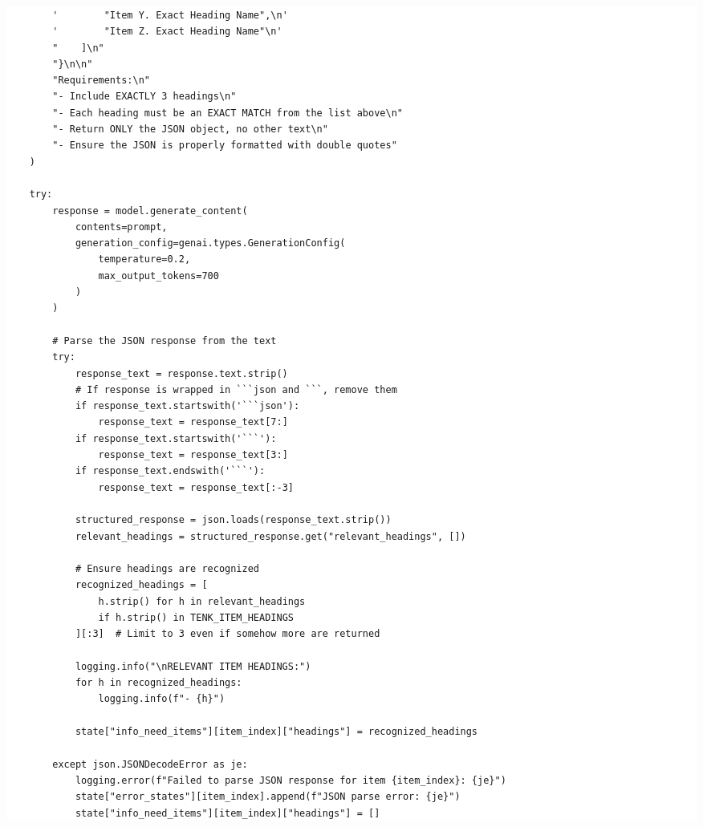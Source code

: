             '        "Item Y. Exact Heading Name",\n'
            '        "Item Z. Exact Heading Name"\n'
            "    ]\n"
            "}\n\n"
            "Requirements:\n"
            "- Include EXACTLY 3 headings\n"
            "- Each heading must be an EXACT MATCH from the list above\n"
            "- Return ONLY the JSON object, no other text\n"
            "- Ensure the JSON is properly formatted with double quotes"
        )

        try:
            response = model.generate_content(
                contents=prompt,
                generation_config=genai.types.GenerationConfig(
                    temperature=0.2,
                    max_output_tokens=700
                )
            )
            
            # Parse the JSON response from the text
            try:
                response_text = response.text.strip()
                # If response is wrapped in ```json and ```, remove them
                if response_text.startswith('```json'):
                    response_text = response_text[7:]
                if response_text.startswith('```'):
                    response_text = response_text[3:]
                if response_text.endswith('```'):
                    response_text = response_text[:-3]
                
                structured_response = json.loads(response_text.strip())
                relevant_headings = structured_response.get("relevant_headings", [])
                
                # Ensure headings are recognized
                recognized_headings = [
                    h.strip() for h in relevant_headings 
                    if h.strip() in TENK_ITEM_HEADINGS
                ][:3]  # Limit to 3 even if somehow more are returned

                logging.info("\nRELEVANT ITEM HEADINGS:")
                for h in recognized_headings:
                    logging.info(f"- {h}")
                
                state["info_need_items"][item_index]["headings"] = recognized_headings
                
            except json.JSONDecodeError as je:
                logging.error(f"Failed to parse JSON response for item {item_index}: {je}")
                state["error_states"][item_index].append(f"JSON parse error: {je}")
                state["info_need_items"][item_index]["headings"] = []
                